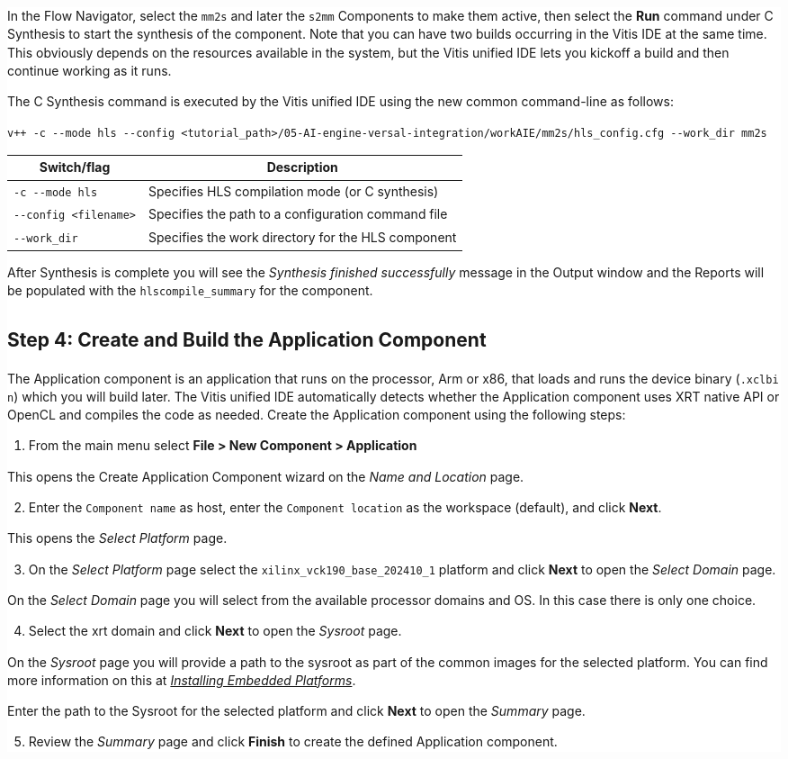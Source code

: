 In the Flow Navigator, select the `mm2s` and later the `s2mm` Components to make them active, then select the **Run** command under C Synthesis to start the synthesis of the component. Note that you can have two builds occurring in the Vitis IDE at the same time. This obviously depends on the resources available in the system, but the Vitis unified IDE lets you kickoff a build and then continue working as it runs. 

The C Synthesis command is executed by the Vitis unified IDE using the new common command-line as follows: 

```
v++ -c --mode hls --config <tutorial_path>/05-AI-engine-versal-integration/workAIE/mm2s/hls_config.cfg --work_dir mm2s
```

|Switch/flag|Description|
|  ---  |  ---  |
|`-c --mode hls`|Specifies HLS compilation mode (or C synthesis)|
|`--config <filename>`|Specifies the path to a configuration command file|
|`--work_dir`|Specifies the work directory for the HLS component|

After Synthesis is complete you will see the *Synthesis finished successfully* message in the Output window and the Reports will be populated with the `hlscompile_summary` for the component. 

## Step 4: Create and Build the Application Component

The Application component is an application that runs on the processor, Arm or x86, that loads and runs the device binary (`.xclbin`) which you will build later. The Vitis unified IDE automatically detects whether the Application component uses XRT native API or OpenCL and compiles the code as needed. Create the Application component using the following steps: 

1.  From the main menu select **File > New Component > Application**

This opens the Create Application Component wizard on the *Name and Location* page. 

2.  Enter the `Component name` as host, enter the `Component location` as the workspace (default), and click **Next**. 

This opens the *Select Platform* page. 

3.  On the *Select Platform* page select the `xilinx_vck190_base_202410_1` platform and click **Next** to open the *Select Domain* page. 

On the *Select Domain* page you will select from the available processor domains and OS. In this case there is only one choice. 

4.  Select the xrt domain and click **Next** to open the *Sysroot* page. 

On the *Sysroot* page you will provide a path to the sysroot as part of the common images for the selected platform. You can find more information on this at [*Installing Embedded Platforms*](https://docs.xilinx.com/r/en-US/ug1393-vitis-application-acceleration/Installing-Embedded-Platforms?tocId=9o7rpHmLluJkAdxzCI_2yA).

Enter the path to the Sysroot for the selected platform and click **Next** to open the *Summary* page. 

5.  Review the *Summary* page and click **Finish** to create the defined Application component. 
 
